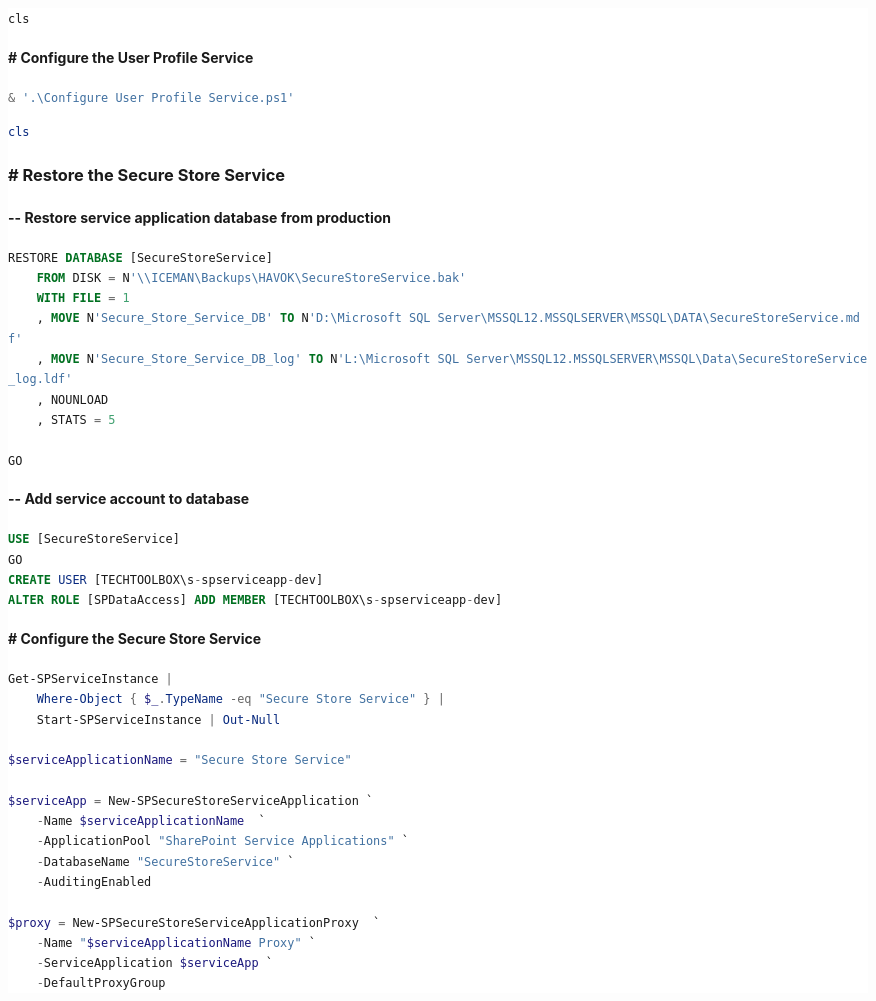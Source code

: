 ```Console
cls
```

#### # Configure the User Profile Service

```PowerShell
& '.\Configure User Profile Service.ps1'
```

```PowerShell
cls
```

### # Restore the Secure Store Service

#### -- Restore service application database from production

```SQL
RESTORE DATABASE [SecureStoreService]
    FROM DISK = N'\\ICEMAN\Backups\HAVOK\SecureStoreService.bak'
    WITH FILE = 1
    , MOVE N'Secure_Store_Service_DB' TO N'D:\Microsoft SQL Server\MSSQL12.MSSQLSERVER\MSSQL\DATA\SecureStoreService.mdf'
    , MOVE N'Secure_Store_Service_DB_log' TO N'L:\Microsoft SQL Server\MSSQL12.MSSQLSERVER\MSSQL\Data\SecureStoreService_log.ldf'
    , NOUNLOAD
    , STATS = 5

GO
```

#### -- Add service account to database

```SQL
USE [SecureStoreService]
GO
CREATE USER [TECHTOOLBOX\s-spserviceapp-dev]
ALTER ROLE [SPDataAccess] ADD MEMBER [TECHTOOLBOX\s-spserviceapp-dev]
```

#### # Configure the Secure Store Service

```PowerShell
Get-SPServiceInstance |
    Where-Object { $_.TypeName -eq "Secure Store Service" } |
    Start-SPServiceInstance | Out-Null

$serviceApplicationName = "Secure Store Service"

$serviceApp = New-SPSecureStoreServiceApplication `
    -Name $serviceApplicationName  `
    -ApplicationPool "SharePoint Service Applications" `
    -DatabaseName "SecureStoreService" `
    -AuditingEnabled

$proxy = New-SPSecureStoreServiceApplicationProxy  `
    -Name "$serviceApplicationName Proxy" `
    -ServiceApplication $serviceApp `
    -DefaultProxyGroup
```
